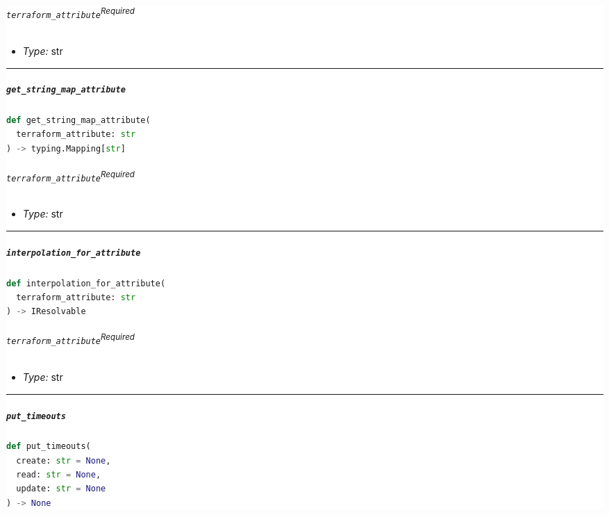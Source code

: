 ###### `terraform_attribute`<sup>Required</sup> <a name="terraform_attribute" id="@cdktf/provider-okta.bookmarkApp.BookmarkApp.getStringAttribute.parameter.terraformAttribute"></a>

- *Type:* str

---

##### `get_string_map_attribute` <a name="get_string_map_attribute" id="@cdktf/provider-okta.bookmarkApp.BookmarkApp.getStringMapAttribute"></a>

```python
def get_string_map_attribute(
  terraform_attribute: str
) -> typing.Mapping[str]
```

###### `terraform_attribute`<sup>Required</sup> <a name="terraform_attribute" id="@cdktf/provider-okta.bookmarkApp.BookmarkApp.getStringMapAttribute.parameter.terraformAttribute"></a>

- *Type:* str

---

##### `interpolation_for_attribute` <a name="interpolation_for_attribute" id="@cdktf/provider-okta.bookmarkApp.BookmarkApp.interpolationForAttribute"></a>

```python
def interpolation_for_attribute(
  terraform_attribute: str
) -> IResolvable
```

###### `terraform_attribute`<sup>Required</sup> <a name="terraform_attribute" id="@cdktf/provider-okta.bookmarkApp.BookmarkApp.interpolationForAttribute.parameter.terraformAttribute"></a>

- *Type:* str

---

##### `put_timeouts` <a name="put_timeouts" id="@cdktf/provider-okta.bookmarkApp.BookmarkApp.putTimeouts"></a>

```python
def put_timeouts(
  create: str = None,
  read: str = None,
  update: str = None
) -> None
```
